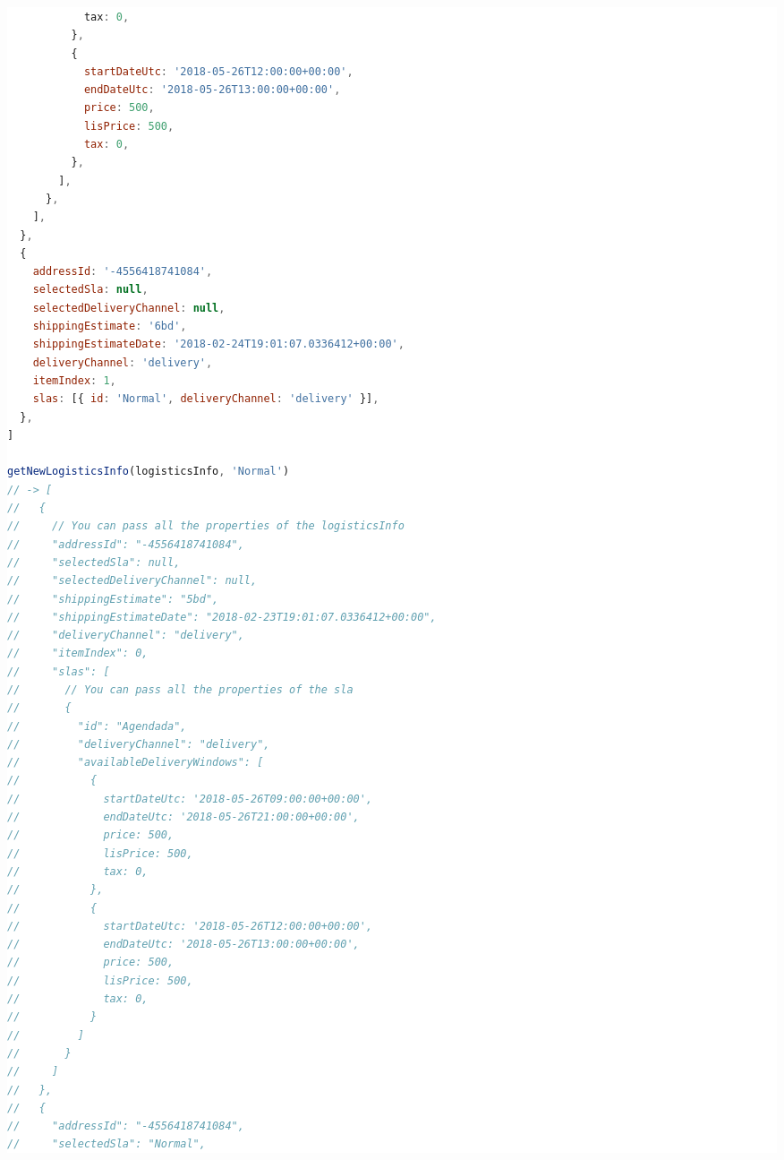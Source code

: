 ```js
            tax: 0,
          },
          {
            startDateUtc: '2018-05-26T12:00:00+00:00',
            endDateUtc: '2018-05-26T13:00:00+00:00',
            price: 500,
            lisPrice: 500,
            tax: 0,
          },
        ],
      },
    ],
  },
  {
    addressId: '-4556418741084',
    selectedSla: null,
    selectedDeliveryChannel: null,
    shippingEstimate: '6bd',
    shippingEstimateDate: '2018-02-24T19:01:07.0336412+00:00',
    deliveryChannel: 'delivery',
    itemIndex: 1,
    slas: [{ id: 'Normal', deliveryChannel: 'delivery' }],
  },
]

getNewLogisticsInfo(logisticsInfo, 'Normal')
// -> [
//   {
//     // You can pass all the properties of the logisticsInfo
//     "addressId": "-4556418741084",
//     "selectedSla": null,
//     "selectedDeliveryChannel": null,
//     "shippingEstimate": "5bd",
//     "shippingEstimateDate": "2018-02-23T19:01:07.0336412+00:00",
//     "deliveryChannel": "delivery",
//     "itemIndex": 0,
//     "slas": [
//       // You can pass all the properties of the sla
//       {
//         "id": "Agendada",
//         "deliveryChannel": "delivery",
//         "availableDeliveryWindows": [
//           {
//             startDateUtc: '2018-05-26T09:00:00+00:00',
//             endDateUtc: '2018-05-26T21:00:00+00:00',
//             price: 500,
//             lisPrice: 500,
//             tax: 0,
//           },
//           {
//             startDateUtc: '2018-05-26T12:00:00+00:00',
//             endDateUtc: '2018-05-26T13:00:00+00:00',
//             price: 500,
//             lisPrice: 500,
//             tax: 0,
//           }
//         ]
//       }
//     ]
//   },
//   {
//     "addressId": "-4556418741084",
//     "selectedSla": "Normal",
```